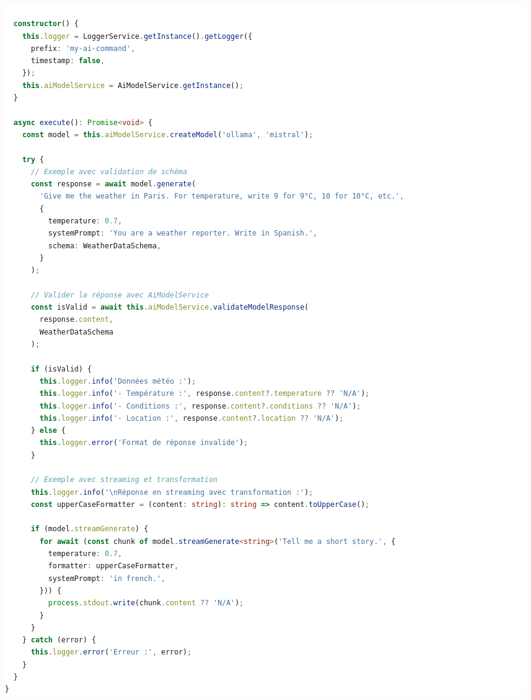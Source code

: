 ```typescript

  constructor() {
    this.logger = LoggerService.getInstance().getLogger({
      prefix: 'my-ai-command',
      timestamp: false,
    });
    this.aiModelService = AiModelService.getInstance();
  }

  async execute(): Promise<void> {
    const model = this.aiModelService.createModel('ollama', 'mistral');

    try {
      // Exemple avec validation de schéma
      const response = await model.generate(
        'Give me the weather in Paris. For temperature, write 9 for 9°C, 10 for 10°C, etc.',
        {
          temperature: 0.7,
          systemPrompt: 'You are a weather reporter. Write in Spanish.',
          schema: WeatherDataSchema,
        }
      );

      // Valider la réponse avec AiModelService
      const isValid = await this.aiModelService.validateModelResponse(
        response.content,
        WeatherDataSchema
      );

      if (isValid) {
        this.logger.info('Données météo :');
        this.logger.info('- Température :', response.content?.temperature ?? 'N/A');
        this.logger.info('- Conditions :', response.content?.conditions ?? 'N/A');
        this.logger.info('- Location :', response.content?.location ?? 'N/A');
      } else {
        this.logger.error('Format de réponse invalide');
      }

      // Exemple avec streaming et transformation
      this.logger.info('\nRéponse en streaming avec transformation :');
      const upperCaseFormatter = (content: string): string => content.toUpperCase();

      if (model.streamGenerate) {
        for await (const chunk of model.streamGenerate<string>('Tell me a short story.', {
          temperature: 0.7,
          formatter: upperCaseFormatter,
          systemPrompt: 'in french.',
        })) {
          process.stdout.write(chunk.content ?? 'N/A');
        }
      }
    } catch (error) {
      this.logger.error('Erreur :', error);
    }
  }
}
```
